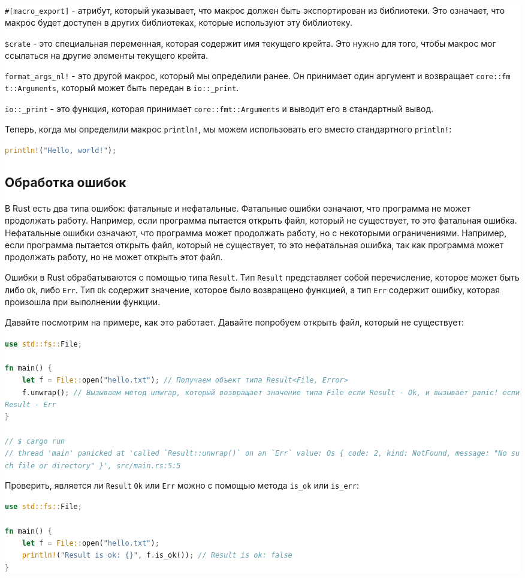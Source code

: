 `#[macro_export]` - атрибут, который указывает, что макрос должен быть экспортирован из библиотеки. Это означает, что макрос будет доступен в других библиотеках, которые используют эту библиотеку.

`$crate` - это специальная переменная, которая содержит имя текущего крейта. Это нужно для того, чтобы макрос мог ссылаться на другие элементы текущего крейта.

`format_args_nl!` - это другой макрос, который мы определили ранее. Он принимает один аргумент и возвращает `core::fmt::Arguments`, который может быть передан в `io::_print`.

`io::_print` - это функция, которая принимает `core::fmt::Arguments` и выводит его в стандартный вывод.

Теперь, когда мы определили макрос `println!`, мы можем использовать его вместо стандартного `println!`:

```rust
println!("Hello, world!");
```

## Обработка ошибок

В Rust есть два типа ошибок: фатальные и нефатальные. Фатальные ошибки означают, что программа не может продолжать работу. Например, если программа пытается открыть файл, который не существует, то это фатальная ошибка. Нефатальные ошибки означают, что программа может продолжать работу, но с некоторыми ограничениями. Например, если программа пытается открыть файл, который не существует, то это нефатальная ошибка, так как программа может продолжать работу, но не может открыть этот файл.

Ошибки в Rust обрабатываются с помощью типа `Result`. Тип `Result` представляет собой перечисление, которое может быть либо `Ok`, либо `Err`. Тип `Ok` содержит значение, которое было возвращено функцией, а тип `Err` содержит ошибку, которая произошла при выполнении функции.

Давайте посмотрим на примере, как это работает. Давайте попробуем открыть файл, который не существует:

```rust
use std::fs::File;

fn main() {
    let f = File::open("hello.txt"); // Получаем объект типа Result<File, Error>
    f.unwrap(); // Вызываем метод unwrap, который возвращает значение типа File если Result - Ok, и вызывает panic! если Result - Err
}

// $ cargo run
// thread 'main' panicked at 'called `Result::unwrap()` on an `Err` value: Os { code: 2, kind: NotFound, message: "No such file or directory" }', src/main.rs:5:5
```

Проверить, является ли `Result` `Ok` или `Err` можно с помощью метода `is_ok` или `is_err`:

```rust
use std::fs::File;

fn main() {
    let f = File::open("hello.txt");
    println!("Result is ok: {}", f.is_ok()); // Result is ok: false
}
```


[^1]: Метапрограммирование - это особая парадигма программирования, в которой часть кода генерируется на основе определенных шаблонов или выражений. В Rust оно реализовано иначе, чем, например, в C++, в нем использовался препроцессор, который выполнял замену кода на этапе компиляции. В Rust метапрограммирование реализовано с помощью макросов, которые позволяют генерировать код во время компиляции. Подробнее о метапрограммировании можно почитать в [Wiki](https://ru.wikipedia.org/wiki/%D0%9C%D0%B5%D1%82%D0%B0%D0%BF%D1%80%D0%BE%D0%B3%D1%80%D0%B0%D0%BC%D0%BC%D0%B8%D1%80%D0%BE%D0%B2%D0%B0%D0%BD%D0%B8%D0%B5).